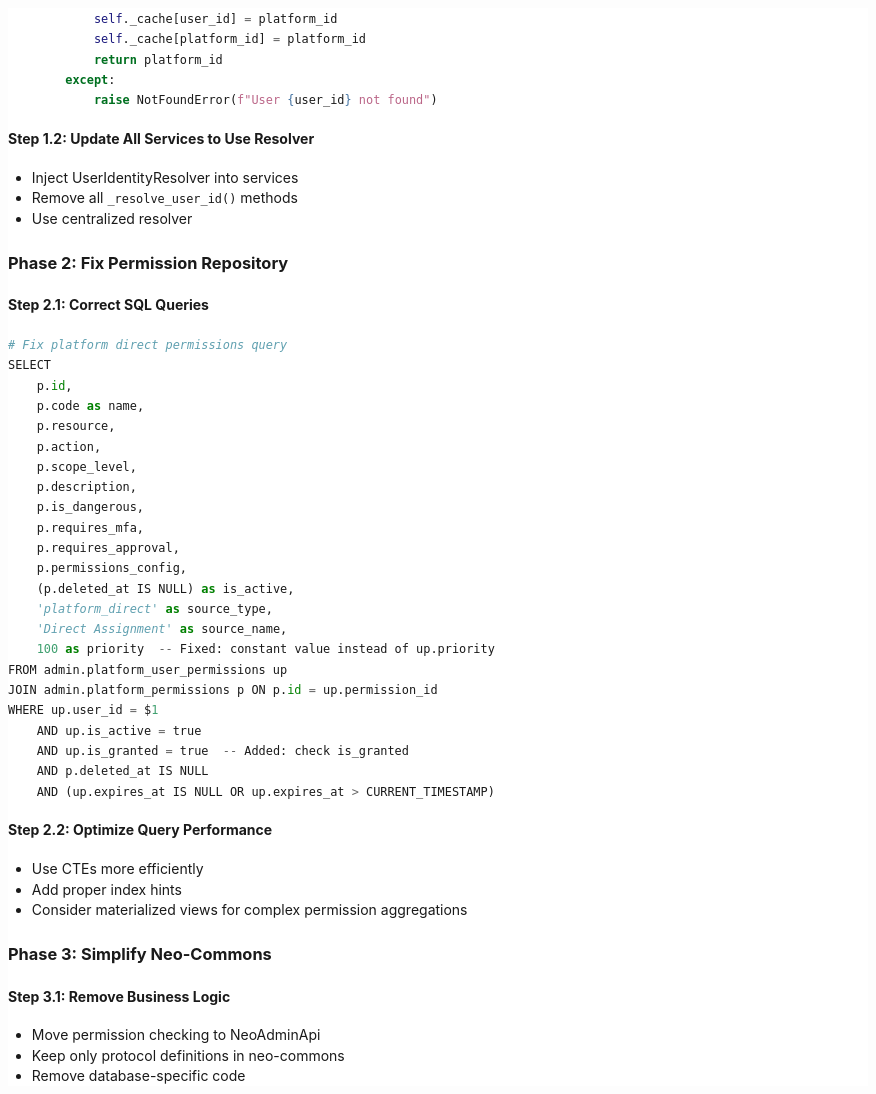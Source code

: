 ```python
            self._cache[user_id] = platform_id
            self._cache[platform_id] = platform_id
            return platform_id
        except:
            raise NotFoundError(f"User {user_id} not found")
```

#### Step 1.2: Update All Services to Use Resolver
- Inject UserIdentityResolver into services
- Remove all `_resolve_user_id()` methods
- Use centralized resolver

### Phase 2: Fix Permission Repository

#### Step 2.1: Correct SQL Queries
```python
# Fix platform direct permissions query
SELECT 
    p.id,
    p.code as name,
    p.resource,
    p.action,
    p.scope_level,
    p.description,
    p.is_dangerous,
    p.requires_mfa,
    p.requires_approval,
    p.permissions_config,
    (p.deleted_at IS NULL) as is_active,
    'platform_direct' as source_type,
    'Direct Assignment' as source_name,
    100 as priority  -- Fixed: constant value instead of up.priority
FROM admin.platform_user_permissions up
JOIN admin.platform_permissions p ON p.id = up.permission_id
WHERE up.user_id = $1
    AND up.is_active = true
    AND up.is_granted = true  -- Added: check is_granted
    AND p.deleted_at IS NULL
    AND (up.expires_at IS NULL OR up.expires_at > CURRENT_TIMESTAMP)
```

#### Step 2.2: Optimize Query Performance
- Use CTEs more efficiently
- Add proper index hints
- Consider materialized views for complex permission aggregations

### Phase 3: Simplify Neo-Commons

#### Step 3.1: Remove Business Logic
- Move permission checking to NeoAdminApi
- Keep only protocol definitions in neo-commons
- Remove database-specific code
